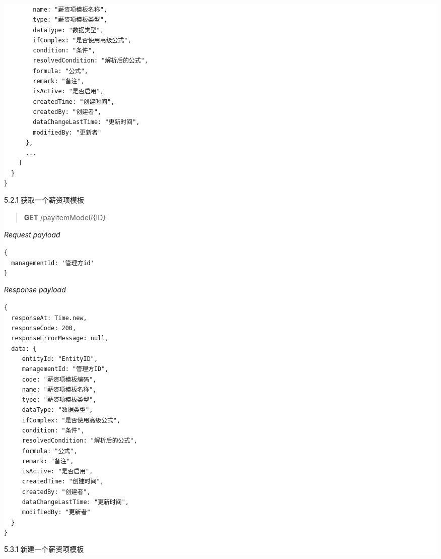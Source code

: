 ```
        name: "薪资项模板名称",
        type: "薪资项模板类型",
        dataType: "数据类型",
        ifComplex: "是否使用高级公式",
        condition: "条件",
        resolvedCondition: "解析后的公式",
        formula: "公式",
        remark: "备注",
        isActive: "是否启用",
        createdTime: "创建时间",
        createdBy: "创建者",
        dataChangeLastTime: "更新时间",
        modifiedBy: "更新者"
      },
      ...
    ]
  }
}
```
5.2.1 获取一个薪资项模板

> **GET** /payItemModel/{ID}

*Request payload*
```
{
  managementId: '管理方id'
}
```
*Response payload*
```
{
  responseAt: Time.new,
  responseCode: 200,
  responseErrorMessage: null,
  data: {
     entityId: "EntityID",
     managementId: "管理方ID",
     code: "薪资项模板编码",
     name: "薪资项模板名称",
     type: "薪资项模板类型",
     dataType: "数据类型",
     ifComplex: "是否使用高级公式",
     condition: "条件",
     resolvedCondition: "解析后的公式",
     formula: "公式",
     remark: "备注",
     isActive: "是否启用",
     createdTime: "创建时间",
     createdBy: "创建者",
     dataChangeLastTime: "更新时间",
     modifiedBy: "更新者"
  }
}
```
5.3.1 新建一个薪资项模板
